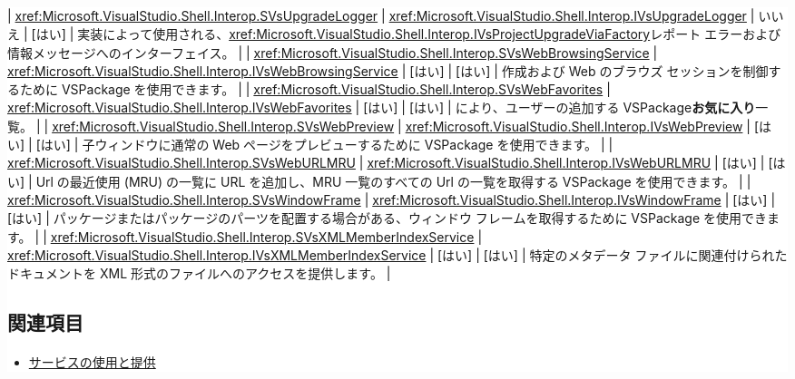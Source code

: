 | <xref:Microsoft.VisualStudio.Shell.Interop.SVsUpgradeLogger> | <xref:Microsoft.VisualStudio.Shell.Interop.IVsUpgradeLogger> | いいえ | [はい] | 実装によって使用される、<xref:Microsoft.VisualStudio.Shell.Interop.IVsProjectUpgradeViaFactory>レポート エラーおよび情報メッセージへのインターフェイス。 |
| <xref:Microsoft.VisualStudio.Shell.Interop.SVsWebBrowsingService> | <xref:Microsoft.VisualStudio.Shell.Interop.IVsWebBrowsingService> | [はい] | [はい] | 作成および Web のブラウズ セッションを制御するために VSPackage を使用できます。 |
| <xref:Microsoft.VisualStudio.Shell.Interop.SVsWebFavorites> | <xref:Microsoft.VisualStudio.Shell.Interop.IVsWebFavorites> | [はい] | [はい] | により、ユーザーの追加する VSPackage**お気に入り**一覧。 |
| <xref:Microsoft.VisualStudio.Shell.Interop.SVsWebPreview> | <xref:Microsoft.VisualStudio.Shell.Interop.IVsWebPreview> | [はい] | [はい] | 子ウィンドウに通常の Web ページをプレビューするために VSPackage を使用できます。 |
| <xref:Microsoft.VisualStudio.Shell.Interop.SVsWebURLMRU> | <xref:Microsoft.VisualStudio.Shell.Interop.IVsWebURLMRU> | [はい] | [はい] | Url の最近使用 (MRU) の一覧に URL を追加し、MRU 一覧のすべての Url の一覧を取得する VSPackage を使用できます。 |
| <xref:Microsoft.VisualStudio.Shell.Interop.SVsWindowFrame> | <xref:Microsoft.VisualStudio.Shell.Interop.IVsWindowFrame> | [はい] | [はい] | パッケージまたはパッケージのパーツを配置する場合がある、ウィンドウ フレームを取得するために VSPackage を使用できます。 |
| <xref:Microsoft.VisualStudio.Shell.Interop.SVsXMLMemberIndexService> | <xref:Microsoft.VisualStudio.Shell.Interop.IVsXMLMemberIndexService> | [はい] | [はい] | 特定のメタデータ ファイルに関連付けられたドキュメントを XML 形式のファイルへのアクセスを提供します。 |

## <a name="see-also"></a>関連項目

- [サービスの使用と提供](../../extensibility/using-and-providing-services.md)